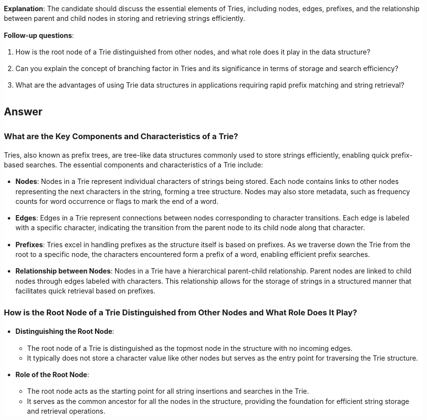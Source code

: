 **Explanation**: The candidate should discuss the essential elements of Tries, including nodes, edges, prefixes, and the relationship between parent and child nodes in storing and retrieving strings efficiently.

**Follow-up questions**:

1. How is the root node of a Trie distinguished from other nodes, and what role does it play in the data structure?

2. Can you explain the concept of branching factor in Tries and its significance in terms of storage and search efficiency?

3. What are the advantages of using Trie data structures in applications requiring rapid prefix matching and string retrieval?





## Answer

### What are the Key Components and Characteristics of a Trie?

Tries, also known as prefix trees, are tree-like data structures commonly used to store strings efficiently, enabling quick prefix-based searches. The essential components and characteristics of a Trie include:

- **Nodes**: Nodes in a Trie represent individual characters of strings being stored. Each node contains links to other nodes representing the next characters in the string, forming a tree structure. Nodes may also store metadata, such as frequency counts for word occurrence or flags to mark the end of a word.
  
- **Edges**: Edges in a Trie represent connections between nodes corresponding to character transitions. Each edge is labeled with a specific character, indicating the transition from the parent node to its child node along that character.

- **Prefixes**: Tries excel in handling prefixes as the structure itself is based on prefixes. As we traverse down the Trie from the root to a specific node, the characters encountered form a prefix of a word, enabling efficient prefix searches.

- **Relationship between Nodes**: Nodes in a Trie have a hierarchical parent-child relationship. Parent nodes are linked to child nodes through edges labeled with characters. This relationship allows for the storage of strings in a structured manner that facilitates quick retrieval based on prefixes.

### How is the Root Node of a Trie Distinguished from Other Nodes and What Role Does It Play?

- **Distinguishing the Root Node**:
  - The root node of a Trie is distinguished as the topmost node in the structure with no incoming edges.
  - It typically does not store a character value like other nodes but serves as the entry point for traversing the Trie structure.

- **Role of the Root Node**:
  - The root node acts as the starting point for all string insertions and searches in the Trie.
  - It serves as the common ancestor for all the nodes in the structure, providing the foundation for efficient string storage and retrieval operations.

